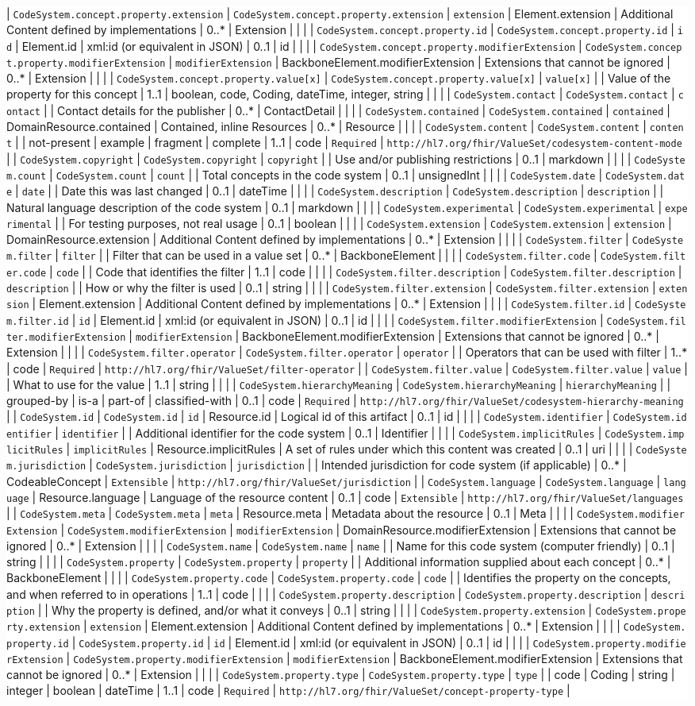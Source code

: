 | `CodeSystem.concept.property.extension` | `CodeSystem.concept.property.extension` | `extension` | Element.extension | Additional Content defined by implementations | 0..* | Extension |  |  |
| `CodeSystem.concept.property.id` | `CodeSystem.concept.property.id` | `id` | Element.id | xml:id (or equivalent in JSON) | 0..1 | id |  |  |
| `CodeSystem.concept.property.modifierExtension` | `CodeSystem.concept.property.modifierExtension` | `modifierExtension` | BackboneElement.modifierExtension | Extensions that cannot be ignored | 0..* | Extension |  |  |
| `CodeSystem.concept.property.value[x]` | `CodeSystem.concept.property.value[x]` | `value[x]` |  | Value of the property for this concept | 1..1 | boolean, code, Coding, dateTime, integer, string |  |  |
| `CodeSystem.contact` | `CodeSystem.contact` | `contact` |  | Contact details for the publisher | 0..* | ContactDetail |  |  |
| `CodeSystem.contained` | `CodeSystem.contained` | `contained` | DomainResource.contained | Contained, inline Resources | 0..* | Resource |  |  |
| `CodeSystem.content` | `CodeSystem.content` | `content` |  | not-present \| example \| fragment \| complete | 1..1 | code | `Required` | `http://hl7.org/fhir/ValueSet/codesystem-content-mode` |
| `CodeSystem.copyright` | `CodeSystem.copyright` | `copyright` |  | Use and/or publishing restrictions | 0..1 | markdown |  |  |
| `CodeSystem.count` | `CodeSystem.count` | `count` |  | Total concepts in the code system | 0..1 | unsignedInt |  |  |
| `CodeSystem.date` | `CodeSystem.date` | `date` |  | Date this was last changed | 0..1 | dateTime |  |  |
| `CodeSystem.description` | `CodeSystem.description` | `description` |  | Natural language description of the code system | 0..1 | markdown |  |  |
| `CodeSystem.experimental` | `CodeSystem.experimental` | `experimental` |  | For testing purposes, not real usage | 0..1 | boolean |  |  |
| `CodeSystem.extension` | `CodeSystem.extension` | `extension` | DomainResource.extension | Additional Content defined by implementations | 0..* | Extension |  |  |
| `CodeSystem.filter` | `CodeSystem.filter` | `filter` |  | Filter that can be used in a value set | 0..* | BackboneElement |  |  |
| `CodeSystem.filter.code` | `CodeSystem.filter.code` | `code` |  | Code that identifies the filter | 1..1 | code |  |  |
| `CodeSystem.filter.description` | `CodeSystem.filter.description` | `description` |  | How or why the filter is used | 0..1 | string |  |  |
| `CodeSystem.filter.extension` | `CodeSystem.filter.extension` | `extension` | Element.extension | Additional Content defined by implementations | 0..* | Extension |  |  |
| `CodeSystem.filter.id` | `CodeSystem.filter.id` | `id` | Element.id | xml:id (or equivalent in JSON) | 0..1 | id |  |  |
| `CodeSystem.filter.modifierExtension` | `CodeSystem.filter.modifierExtension` | `modifierExtension` | BackboneElement.modifierExtension | Extensions that cannot be ignored | 0..* | Extension |  |  |
| `CodeSystem.filter.operator` | `CodeSystem.filter.operator` | `operator` |  | Operators that can be used with filter | 1..* | code | `Required` | `http://hl7.org/fhir/ValueSet/filter-operator` |
| `CodeSystem.filter.value` | `CodeSystem.filter.value` | `value` |  | What to use for the value | 1..1 | string |  |  |
| `CodeSystem.hierarchyMeaning` | `CodeSystem.hierarchyMeaning` | `hierarchyMeaning` |  | grouped-by \| is-a \| part-of \| classified-with | 0..1 | code | `Required` | `http://hl7.org/fhir/ValueSet/codesystem-hierarchy-meaning` |
| `CodeSystem.id` | `CodeSystem.id` | `id` | Resource.id | Logical id of this artifact | 0..1 | id |  |  |
| `CodeSystem.identifier` | `CodeSystem.identifier` | `identifier` |  | Additional identifier for the code system | 0..1 | Identifier |  |  |
| `CodeSystem.implicitRules` | `CodeSystem.implicitRules` | `implicitRules` | Resource.implicitRules | A set of rules under which this content was created | 0..1 | uri |  |  |
| `CodeSystem.jurisdiction` | `CodeSystem.jurisdiction` | `jurisdiction` |  | Intended jurisdiction for code system (if applicable) | 0..* | CodeableConcept | `Extensible` | `http://hl7.org/fhir/ValueSet/jurisdiction` |
| `CodeSystem.language` | `CodeSystem.language` | `language` | Resource.language | Language of the resource content | 0..1 | code | `Extensible` | `http://hl7.org/fhir/ValueSet/languages` |
| `CodeSystem.meta` | `CodeSystem.meta` | `meta` | Resource.meta | Metadata about the resource | 0..1 | Meta |  |  |
| `CodeSystem.modifierExtension` | `CodeSystem.modifierExtension` | `modifierExtension` | DomainResource.modifierExtension | Extensions that cannot be ignored | 0..* | Extension |  |  |
| `CodeSystem.name` | `CodeSystem.name` | `name` |  | Name for this code system (computer friendly) | 0..1 | string |  |  |
| `CodeSystem.property` | `CodeSystem.property` | `property` |  | Additional information supplied about each concept | 0..* | BackboneElement |  |  |
| `CodeSystem.property.code` | `CodeSystem.property.code` | `code` |  | Identifies the property on the concepts, and when referred to in operations | 1..1 | code |  |  |
| `CodeSystem.property.description` | `CodeSystem.property.description` | `description` |  | Why the property is defined, and/or what it conveys | 0..1 | string |  |  |
| `CodeSystem.property.extension` | `CodeSystem.property.extension` | `extension` | Element.extension | Additional Content defined by implementations | 0..* | Extension |  |  |
| `CodeSystem.property.id` | `CodeSystem.property.id` | `id` | Element.id | xml:id (or equivalent in JSON) | 0..1 | id |  |  |
| `CodeSystem.property.modifierExtension` | `CodeSystem.property.modifierExtension` | `modifierExtension` | BackboneElement.modifierExtension | Extensions that cannot be ignored | 0..* | Extension |  |  |
| `CodeSystem.property.type` | `CodeSystem.property.type` | `type` |  | code \| Coding \| string \| integer \| boolean \| dateTime | 1..1 | code | `Required` | `http://hl7.org/fhir/ValueSet/concept-property-type` |